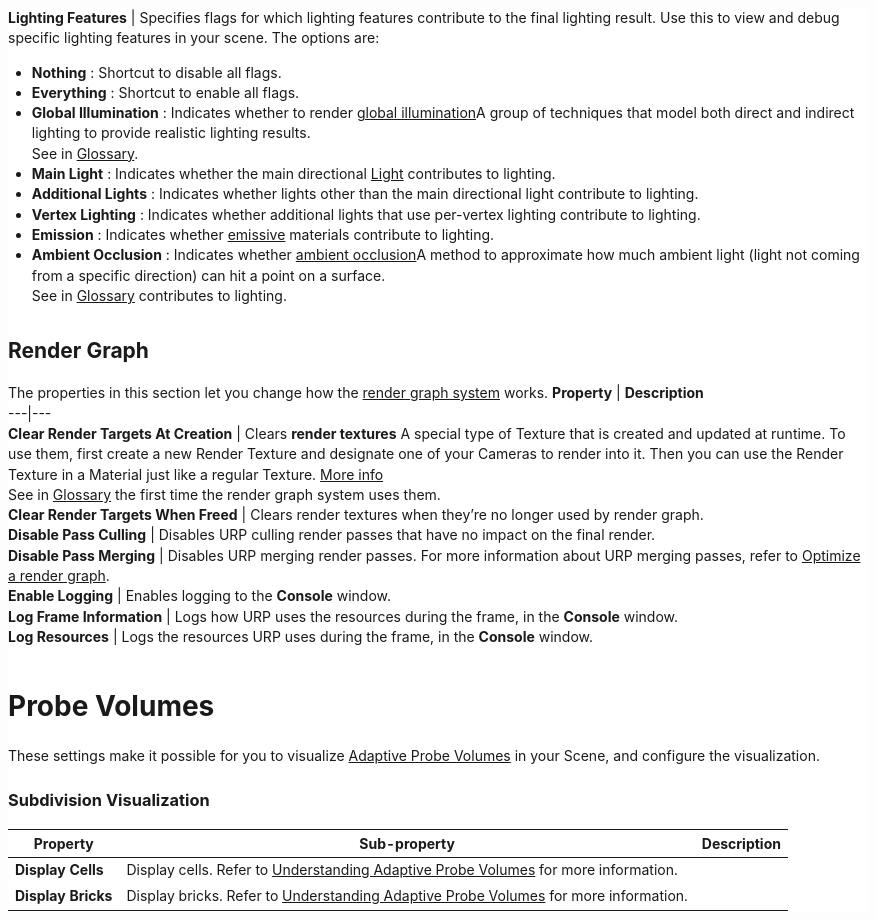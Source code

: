   
**Lighting Features** | Specifies flags for which lighting features contribute to the final lighting result. Use this to view and debug specific lighting features in your scene. The options are:
  * **Nothing** : Shortcut to disable all flags.
  * **Everything** : Shortcut to enable all flags.
  * **Global Illumination** : Indicates whether to render [global illumination](https://docs.unity3d.com/Manual/realtime-gi-using-enlighten.html)A group of techniques that model both direct and indirect lighting to provide realistic lighting results.  
See in [Glossary](https://docs.unity3d.com/6000.0/Documentation/Manual/Glossary.html#globalillumination).
  * **Main Light** : Indicates whether the main directional [Light](https://docs.unity3d.com/6000.0/Documentation/Manual/urp/light-component.html) contributes to lighting.
  * **Additional Lights** : Indicates whether lights other than the main directional light contribute to lighting.
  * **Vertex Lighting** : Indicates whether additional lights that use per-vertex lighting contribute to lighting.
  * **Emission** : Indicates whether [emissive](https://docs.unity3d.com/Manual/StandardShaderMaterialParameterEmission.html) materials contribute to lighting.
  * **Ambient Occlusion** : Indicates whether [ambient occlusion](https://docs.unity3d.com/6000.0/Documentation/Manual/urp/post-processing-ssao.html)A method to approximate how much ambient light (light not coming from a specific direction) can hit a point on a surface.  
See in [Glossary](https://docs.unity3d.com/6000.0/Documentation/Manual/Glossary.html#Ambientocclusion) contributes to lighting.

  
## Render Graph
The properties in this section let you change how the [render graph system](https://docs.unity3d.com/6000.0/Documentation/Manual/urp/render-graph.html) works.
**Property** | **Description**  
---|---  
**Clear Render Targets At Creation** | Clears **render textures** A special type of Texture that is created and updated at runtime. To use them, first create a new Render Texture and designate one of your Cameras to render into it. Then you can use the Render Texture in a Material just like a regular Texture. [More info](https://docs.unity3d.com/6000.0/Documentation/Manual/class-RenderTexture.html)  
See in [Glossary](https://docs.unity3d.com/6000.0/Documentation/Manual/Glossary.html#RenderTexture) the first time the render graph system uses them.  
**Clear Render Targets When Freed** | Clears render textures when they’re no longer used by render graph.  
**Disable Pass Culling** | Disables URP culling render passes that have no impact on the final render.  
**Disable Pass Merging** | Disables URP merging render passes. For more information about URP merging passes, refer to [Optimize a render graph](https://docs.unity3d.com/6000.0/Documentation/Manual/urp/render-graph-optimize.html).  
**Enable Logging** | Enables logging to the **Console** window.  
**Log Frame Information** | Logs how URP uses the resources during the frame, in the **Console** window.  
**Log Resources** | Logs the resources URP uses during the frame, in the **Console** window.  
# Probe Volumes
These settings make it possible for you to visualize [Adaptive Probe Volumes](https://docs.unity3d.com/6000.0/Documentation/Manual/urp/probevolumes.html) in your Scene, and configure the visualization.
### Subdivision Visualization
**Property** | **Sub-property** | **Description**  
---|---|---  
**Display Cells** | Display cells. Refer to [Understanding Adaptive Probe Volumes](https://docs.unity3d.com/6000.0/Documentation/Manual/urp/probevolumes-concept.html) for more information.  
**Display Bricks** | Display bricks. Refer to [Understanding Adaptive Probe Volumes](https://docs.unity3d.com/6000.0/Documentation/Manual/urp/probevolumes-concept.html) for more information.  